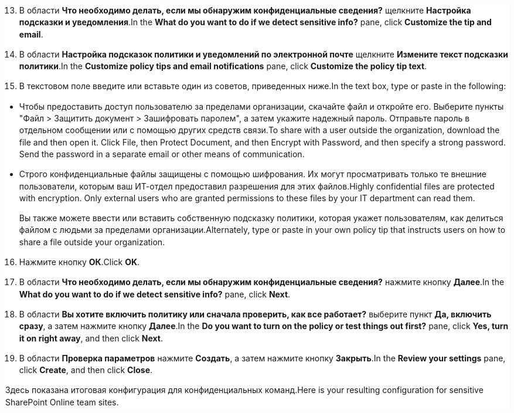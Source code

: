13. <span data-ttu-id="7f6d2-176">В области **Что необходимо делать, если мы обнаружим конфиденциальные сведения?** щелкните **Настройка подсказки и уведомления**.</span><span class="sxs-lookup"><span data-stu-id="7f6d2-176">In the **What do you want to do if we detect sensitive info?** pane, click **Customize the tip and email**.</span></span>
    
14. <span data-ttu-id="7f6d2-177">В области **Настройка подсказок политики и уведомлений по электронной почте** щелкните **Измените текст подсказки политики**.</span><span class="sxs-lookup"><span data-stu-id="7f6d2-177">In the **Customize policy tips and email notifications** pane, click **Customize the policy tip text**.</span></span>
    
15. <span data-ttu-id="7f6d2-178">В текстовом поле введите или вставьте один из советов, приведенных ниже.</span><span class="sxs-lookup"><span data-stu-id="7f6d2-178">In the text box, type or paste in the following:</span></span>
    
  - <span data-ttu-id="7f6d2-p106">Чтобы предоставить доступ пользователю за пределами организации, скачайте файл и откройте его. Выберите пункты "Файл > Защитить документ > Зашифровать паролем", а затем укажите надежный пароль. Отправьте пароль в отдельном сообщении или с помощью других средств связи.</span><span class="sxs-lookup"><span data-stu-id="7f6d2-p106">To share with a user outside the organization, download the file and then open it. Click File, then Protect Document, and then Encrypt with Password, and then specify a strong password. Send the password in a separate email or other means of communication.</span></span>
  - <span data-ttu-id="7f6d2-p107">Строго конфиденциальные файлы защищены с помощью шифрования. Их могут просматривать только те внешние пользователи, которым ваш ИТ-отдел предоставил разрешения для этих файлов.</span><span class="sxs-lookup"><span data-stu-id="7f6d2-p107">Highly confidential files are protected with encryption. Only external users who are granted permissions to these files by your IT department can read them.</span></span>
    
    <span data-ttu-id="7f6d2-184">Вы также можете ввести или вставить собственную подсказку политики, которая укажет пользователям, как делиться файлом с людьми за пределами организации.</span><span class="sxs-lookup"><span data-stu-id="7f6d2-184">Alternately, type or paste in your own policy tip that instructs users on how to share a file outside your organization.</span></span>
    
16. <span data-ttu-id="7f6d2-185">Нажмите кнопку **ОК**.</span><span class="sxs-lookup"><span data-stu-id="7f6d2-185">Click **OK**.</span></span>
    
17. <span data-ttu-id="7f6d2-186">В области **Что необходимо делать, если мы обнаружим конфиденциальные сведения?** нажмите кнопку **Далее**.</span><span class="sxs-lookup"><span data-stu-id="7f6d2-186">In the **What do you want to do if we detect sensitive info?** pane, click **Next**.</span></span>
    
18. <span data-ttu-id="7f6d2-187">В области **Вы хотите включить политику или сначала проверить, как все работает?** выберите пункт **Да, включить сразу**, а затем нажмите кнопку **Далее**.</span><span class="sxs-lookup"><span data-stu-id="7f6d2-187">In the **Do you want to turn on the policy or test things out first?** pane, click **Yes, turn it on right away**, and then click **Next**.</span></span>
    
19. <span data-ttu-id="7f6d2-188">В области **Проверка параметров** нажмите **Создать**, а затем нажмите кнопку **Закрыть**.</span><span class="sxs-lookup"><span data-stu-id="7f6d2-188">In the **Review your settings** pane, click **Create**, and then click **Close**.</span></span>
    
<span data-ttu-id="7f6d2-189">Здесь показана итоговая конфигурация для конфиденциальных команд.</span><span class="sxs-lookup"><span data-stu-id="7f6d2-189">Here is your resulting configuration for sensitive SharePoint Online team sites.</span></span>
  
